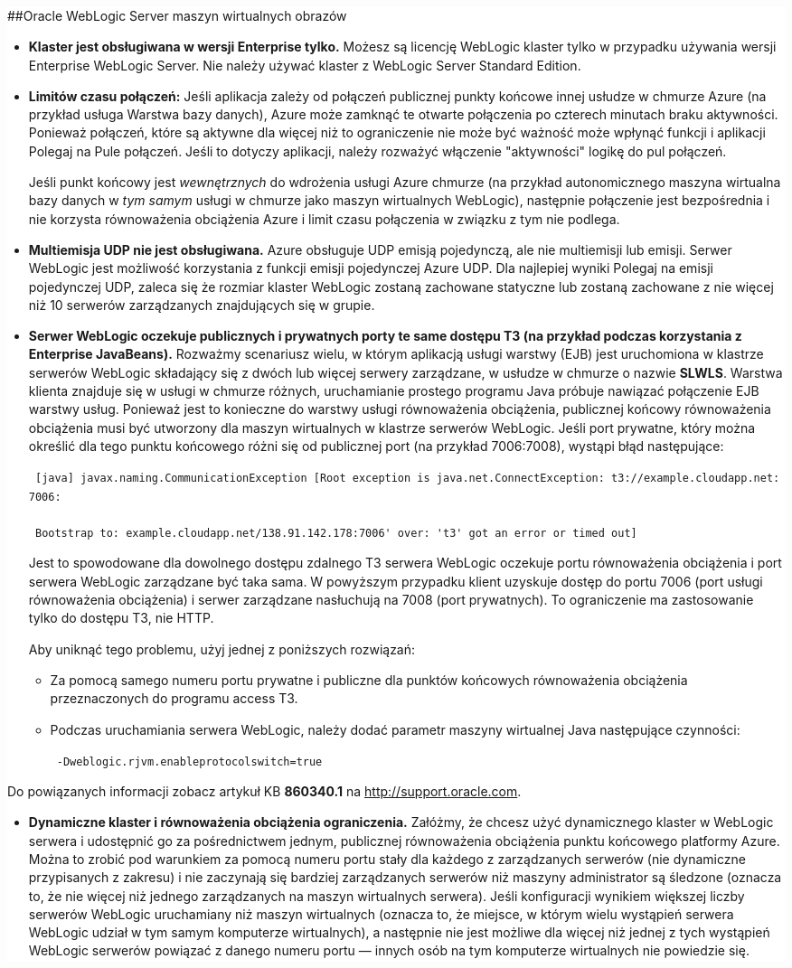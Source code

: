 ##<a name="oracle-weblogic-server-virtual-machine-images"></a>Oracle WebLogic Server maszyn wirtualnych obrazów

-  **Klaster jest obsługiwana w wersji Enterprise tylko.** Możesz są licencję WebLogic klaster tylko w przypadku używania wersji Enterprise WebLogic Server. Nie należy używać klaster z WebLogic Server Standard Edition.

-  **Limitów czasu połączeń:** Jeśli aplikacja zależy od połączeń publicznej punkty końcowe innej usłudze w chmurze Azure (na przykład usługa Warstwa bazy danych), Azure może zamknąć te otwarte połączenia po czterech minutach braku aktywności. Ponieważ połączeń, które są aktywne dla więcej niż to ograniczenie nie może być ważność może wpłynąć funkcji i aplikacji Polegaj na Pule połączeń. Jeśli to dotyczy aplikacji, należy rozważyć włączenie "aktywności" logikę do pul połączeń.

    Jeśli punkt końcowy jest *wewnętrznych* do wdrożenia usługi Azure chmurze (na przykład autonomicznego maszyna wirtualna bazy danych w *tym samym* usługi w chmurze jako maszyn wirtualnych WebLogic), następnie połączenie jest bezpośrednia i nie korzysta równoważenia obciążenia Azure i limit czasu połączenia w związku z tym nie podlega.

-  **Multiemisja UDP nie jest obsługiwana.** Azure obsługuje UDP emisją pojedynczą, ale nie multiemisji lub emisji. Serwer WebLogic jest możliwość korzystania z funkcji emisji pojedynczej Azure UDP. Dla najlepiej wyniki Polegaj na emisji pojedynczej UDP, zaleca się że rozmiar klaster WebLogic zostaną zachowane statyczne lub zostaną zachowane z nie więcej niż 10 serwerów zarządzanych znajdujących się w grupie.

-  **Serwer WebLogic oczekuje publicznych i prywatnych porty te same dostępu T3 (na przykład podczas korzystania z Enterprise JavaBeans).** Rozważmy scenariusz wielu, w którym aplikacją usługi warstwy (EJB) jest uruchomiona w klastrze serwerów WebLogic składający się z dwóch lub więcej serwery zarządzane, w usłudze w chmurze o nazwie **SLWLS**. Warstwa klienta znajduje się w usługi w chmurze różnych, uruchamianie prostego programu Java próbuje nawiązać połączenie EJB warstwy usług. Ponieważ jest to konieczne do warstwy usługi równoważenia obciążenia, publicznej końcowy równoważenia obciążenia musi być utworzony dla maszyn wirtualnych w klastrze serwerów WebLogic. Jeśli port prywatne, który można określić dla tego punktu końcowego różni się od publicznej port (na przykład 7006:7008), wystąpi błąd następujące:

        [java] javax.naming.CommunicationException [Root exception is java.net.ConnectException: t3://example.cloudapp.net:7006:

        Bootstrap to: example.cloudapp.net/138.91.142.178:7006' over: 't3' got an error or timed out]

    Jest to spowodowane dla dowolnego dostępu zdalnego T3 serwera WebLogic oczekuje portu równoważenia obciążenia i port serwera WebLogic zarządzane być taka sama. W powyższym przypadku klient uzyskuje dostęp do portu 7006 (port usługi równoważenia obciążenia) i serwer zarządzane nasłuchują na 7008 (port prywatnych). To ograniczenie ma zastosowanie tylko do dostępu T3, nie HTTP.

    Aby uniknąć tego problemu, użyj jednej z poniższych rozwiązań:

    -  Za pomocą samego numeru portu prywatne i publiczne dla punktów końcowych równoważenia obciążenia przeznaczonych do programu access T3.

    -  Podczas uruchamiania serwera WebLogic, należy dodać parametr maszyny wirtualnej Java następujące czynności:

            -Dweblogic.rjvm.enableprotocolswitch=true

Do powiązanych informacji zobacz artykuł KB **860340.1** na <http://support.oracle.com>.

-  **Dynamiczne klaster i równoważenia obciążenia ograniczenia.** Załóżmy, że chcesz użyć dynamicznego klaster w WebLogic serwera i udostępnić go za pośrednictwem jednym, publicznej równoważenia obciążenia punktu końcowego platformy Azure. Można to zrobić pod warunkiem za pomocą numeru portu stały dla każdego z zarządzanych serwerów (nie dynamiczne przypisanych z zakresu) i nie zaczynają się bardziej zarządzanych serwerów niż maszyny administrator są śledzone (oznacza to, że nie więcej niż jednego zarządzanych na maszyn wirtualnych serwera). Jeśli konfiguracji wynikiem większej liczby serwerów WebLogic uruchamiany niż maszyn wirtualnych (oznacza to, że miejsce, w którym wielu wystąpień serwera WebLogic udział w tym samym komputerze wirtualnych), a następnie nie jest możliwe dla więcej niż jednej z tych wystąpień WebLogic serwerów powiązać z danego numeru portu — innych osób na tym komputerze wirtualnych nie powiedzie się.
